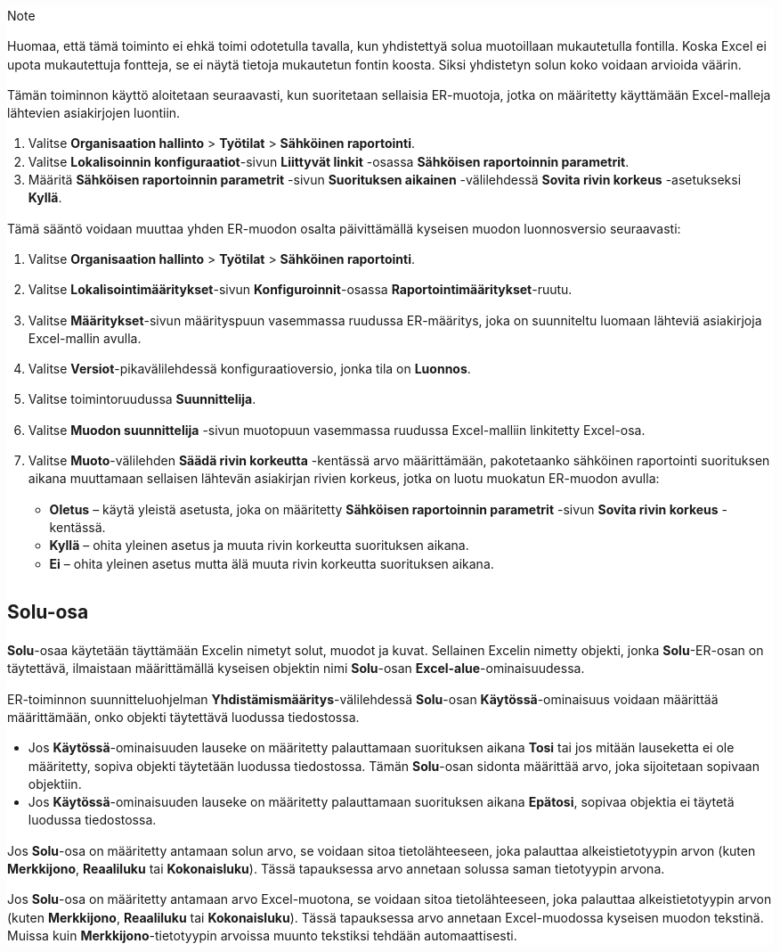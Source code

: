 > [!NOTE]
> Huomaa, että tämä toiminto ei ehkä toimi odotetulla tavalla, kun yhdistettyä solua muotoillaan mukautetulla fontilla. Koska Excel ei upota mukautettuja fontteja, se ei näytä tietoja mukautetun fontin koosta. Siksi yhdistetyn solun koko voidaan arvioida väärin.

Tämän toiminnon käyttö aloitetaan seuraavasti, kun suoritetaan sellaisia ER-muotoja, jotka on määritetty käyttämään Excel-malleja lähtevien asiakirjojen luontiin.

1. Valitse **Organisaation hallinto** \> **Työtilat** \> **Sähköinen raportointi**.
2. Valitse **Lokalisoinnin konfiguraatiot**-sivun **Liittyvät linkit** -osassa **Sähköisen raportoinnin parametrit**.
3. Määritä **Sähköisen raportoinnin parametrit** -sivun **Suorituksen aikainen** -välilehdessä **Sovita rivin korkeus** -asetukseksi **Kyllä**.

Tämä sääntö voidaan muuttaa yhden ER-muodon osalta päivittämällä kyseisen muodon luonnosversio seuraavasti:

1. Valitse **Organisaation hallinto** \> **Työtilat** \> **Sähköinen raportointi**.
2. Valitse **Lokalisointimääritykset**-sivun **Konfiguroinnit**-osassa **Raportointimääritykset**-ruutu.
3. Valitse **Määritykset**-sivun määrityspuun vasemmassa ruudussa ER-määritys, joka on suunniteltu luomaan lähteviä asiakirjoja Excel-mallin avulla.
4. Valitse **Versiot**-pikavälilehdessä konfiguraatioversio, jonka tila on **Luonnos**.
5. Valitse toimintoruudussa **Suunnittelija**.
6. Valitse **Muodon suunnittelija** -sivun muotopuun vasemmassa ruudussa Excel-malliin linkitetty Excel-osa.
7. Valitse **Muoto**-välilehden **Säädä rivin korkeutta** -kentässä arvo määrittämään, pakotetaanko sähköinen raportointi suorituksen aikana muuttamaan sellaisen lähtevän asiakirjan rivien korkeus, jotka on luotu muokatun ER-muodon avulla:

    - **Oletus** – käytä yleistä asetusta, joka on määritetty **Sähköisen raportoinnin parametrit** -sivun **Sovita rivin korkeus** -kentässä.
    - **Kyllä** – ohita yleinen asetus ja muuta rivin korkeutta suorituksen aikana.
    - **Ei** – ohita yleinen asetus mutta älä muuta rivin korkeutta suorituksen aikana.

## <a name="cell-component"></a>Solu-osa

**Solu**-osaa käytetään täyttämään Excelin nimetyt solut, muodot ja kuvat. Sellainen Excelin nimetty objekti, jonka **Solu**-ER-osan on täytettävä, ilmaistaan määrittämällä kyseisen objektin nimi **Solu**-osan **Excel-alue**-ominaisuudessa.

ER-toiminnon suunnitteluohjelman **Yhdistämismääritys**-välilehdessä **Solu**-osan **Käytössä**-ominaisuus voidaan määrittää määrittämään, onko objekti täytettävä luodussa tiedostossa.

- Jos **Käytössä**-ominaisuuden lauseke on määritetty palauttamaan suorituksen aikana **Tosi** tai jos mitään lauseketta ei ole määritetty, sopiva objekti täytetään luodussa tiedostossa. Tämän **Solu**-osan sidonta määrittää arvo, joka sijoitetaan sopivaan objektiin.
- Jos **Käytössä**-ominaisuuden lauseke on määritetty palauttamaan suorituksen aikana **Epätosi**, sopivaa objektia ei täytetä luodussa tiedostossa.

Jos **Solu**-osa on määritetty antamaan solun arvo, se voidaan sitoa tietolähteeseen, joka palauttaa alkeistietotyypin arvon (kuten **Merkkijono**, **Reaaliluku** tai **Kokonaisluku**). Tässä tapauksessa arvo annetaan solussa saman tietotyypin arvona.

Jos **Solu**-osa on määritetty antamaan arvo Excel-muotona, se voidaan sitoa tietolähteeseen, joka palauttaa alkeistietotyypin arvon (kuten **Merkkijono**, **Reaaliluku** tai **Kokonaisluku**). Tässä tapauksessa arvo annetaan Excel-muodossa kyseisen muodon tekstinä. Muissa kuin **Merkkijono**-tietotyypin arvoissa muunto tekstiksi tehdään automaattisesti.
